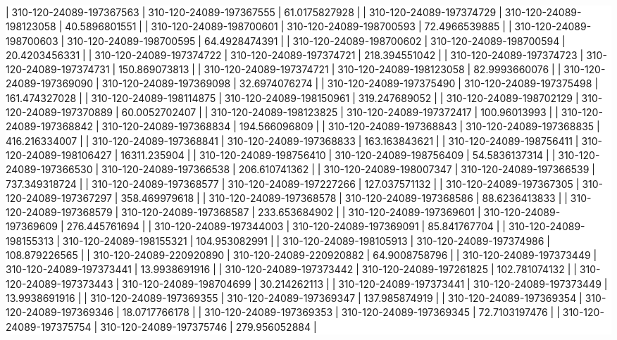 | 310-120-24089-197367563 | 310-120-24089-197367555 | 61.0175827928 |
| 310-120-24089-197374729 | 310-120-24089-198123058 | 40.5896801551 |
| 310-120-24089-198700601 | 310-120-24089-198700593 | 72.4966539885 |
| 310-120-24089-198700603 | 310-120-24089-198700595 | 64.4928474391 |
| 310-120-24089-198700602 | 310-120-24089-198700594 | 20.4203456331 |
| 310-120-24089-197374722 | 310-120-24089-197374721 | 218.394551042 |
| 310-120-24089-197374723 | 310-120-24089-197374731 | 150.869073813 |
| 310-120-24089-197374721 | 310-120-24089-198123058 | 82.9993660076 |
| 310-120-24089-197369090 | 310-120-24089-197369098 | 32.6974076274 |
| 310-120-24089-197375490 | 310-120-24089-197375498 | 161.474327028 |
| 310-120-24089-198114875 | 310-120-24089-198150961 | 319.247689052 |
| 310-120-24089-198702129 | 310-120-24089-197370889 | 60.0052702407 |
| 310-120-24089-198123825 | 310-120-24089-197372417 | 100.96013993 |
| 310-120-24089-197368842 | 310-120-24089-197368834 | 194.566096809 |
| 310-120-24089-197368843 | 310-120-24089-197368835 | 416.216334007 |
| 310-120-24089-197368841 | 310-120-24089-197368833 | 163.163843621 |
| 310-120-24089-198756411 | 310-120-24089-198106427 | 16311.235904 |
| 310-120-24089-198756410 | 310-120-24089-198756409 | 54.5836137314 |
| 310-120-24089-197366530 | 310-120-24089-197366538 | 206.610741362 |
| 310-120-24089-198007347 | 310-120-24089-197366539 | 737.349318724 |
| 310-120-24089-197368577 | 310-120-24089-197227266 | 127.037571132 |
| 310-120-24089-197367305 | 310-120-24089-197367297 | 358.469979618 |
| 310-120-24089-197368578 | 310-120-24089-197368586 | 88.6236413833 |
| 310-120-24089-197368579 | 310-120-24089-197368587 | 233.653684902 |
| 310-120-24089-197369601 | 310-120-24089-197369609 | 276.445761694 |
| 310-120-24089-197344003 | 310-120-24089-197369091 | 85.841767704 |
| 310-120-24089-198155313 | 310-120-24089-198155321 | 104.953082991 |
| 310-120-24089-198105913 | 310-120-24089-197374986 | 108.879226565 |
| 310-120-24089-220920890 | 310-120-24089-220920882 | 64.9008758796 |
| 310-120-24089-197373449 | 310-120-24089-197373441 | 13.9938691916 |
| 310-120-24089-197373442 | 310-120-24089-197261825 | 102.781074132 |
| 310-120-24089-197373443 | 310-120-24089-198704699 | 30.214262113 |
| 310-120-24089-197373441 | 310-120-24089-197373449 | 13.9938691916 |
| 310-120-24089-197369355 | 310-120-24089-197369347 | 137.985874919 |
| 310-120-24089-197369354 | 310-120-24089-197369346 | 18.0717766178 |
| 310-120-24089-197369353 | 310-120-24089-197369345 | 72.7103197476 |
| 310-120-24089-197375754 | 310-120-24089-197375746 | 279.956052884 |